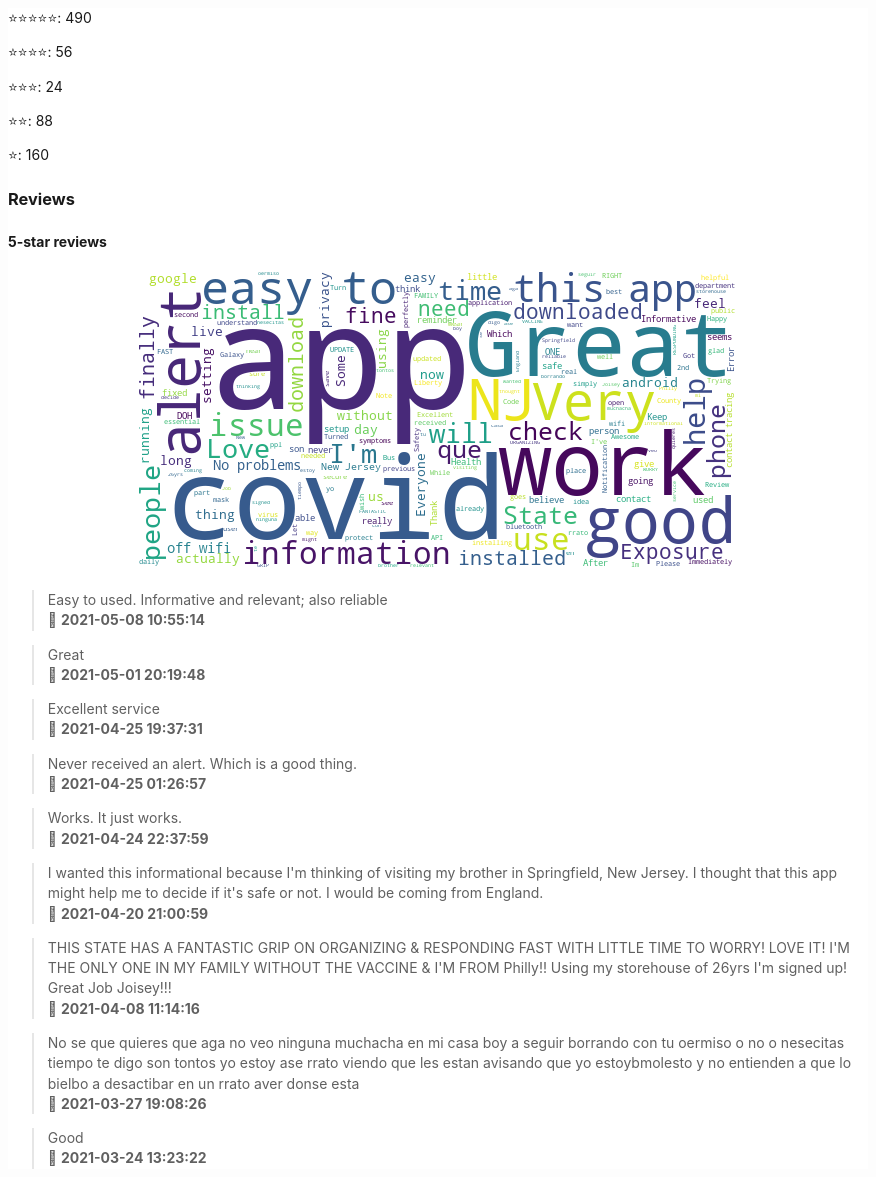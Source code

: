 :star::star::star::star::star:: 490

:star::star::star::star:: 56

:star::star::star:: 24

:star::star:: 88

:star:: 160

### Reviews 

#### 5-star reviews

<p align="center">
<img src="5_star_reviews_wordcloud.png" alt="com.nj.gov.covidalert 5 reviews"/>
</p>

> Easy to used. Informative and relevant; also reliable<br> :date: __2021-05-08 10:55:14__

> Great<br> :date: __2021-05-01 20:19:48__

> Excellent service<br> :date: __2021-04-25 19:37:31__

> Never received an alert. Which is a good thing.<br> :date: __2021-04-25 01:26:57__

> Works. It just works.<br> :date: __2021-04-24 22:37:59__

> I wanted this informational because I'm thinking of visiting my brother in Springfield, New Jersey. I thought that this app might help me to decide if it's safe or not. I would be coming from England.<br> :date: __2021-04-20 21:00:59__

> THIS STATE HAS A FANTASTIC GRIP ON ORGANIZING & RESPONDING FAST WITH LITTLE TIME TO WORRY! LOVE IT! I'M THE ONLY ONE IN MY FAMILY WITHOUT THE VACCINE & I'M FROM Philly!! Using my storehouse of 26yrs I'm signed up! Great Job Joisey!!!<br> :date: __2021-04-08 11:14:16__

> No se que quieres que aga no veo ninguna muchacha en mi casa boy a seguir borrando con tu oermiso o no o nesecitas tiempo te digo son tontos yo estoy ase rrato viendo que les estan avisando que yo estoybmolesto y no entienden a que lo bielbo a desactibar en un rrato aver donse esta<br> :date: __2021-03-27 19:08:26__

> Good<br> :date: __2021-03-24 13:23:22__
